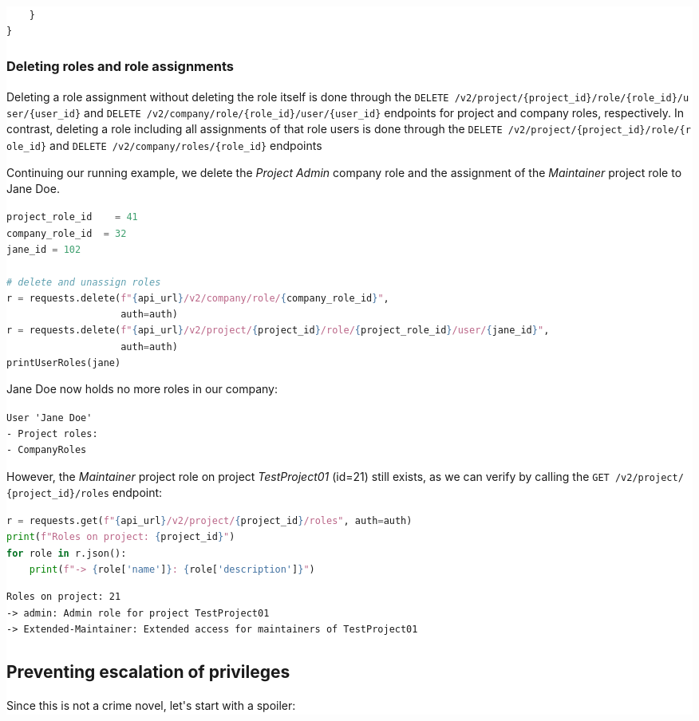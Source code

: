 ```javascript
    }
}
```

### Deleting roles and role assignments

Deleting a role assignment without deleting the role itself is done through the `DELETE /v2/project/{project_id}/role/{role_id}/user/{user_id}` and `DELETE /v2/company/role/{role_id}/user/{user_id}` endpoints for project and company roles, respectively. In contrast, deleting a role including all assignments of that role users is done through the `DELETE /v2/project/{project_id}/role/{role_id}` and `DELETE /v2/company/roles/{role_id}` endpoints

Continuing our running example, we delete the _Project Admin_ company role and the assignment of the _Maintainer_ project role to Jane Doe.

```python
project_role_id    = 41
company_role_id  = 32
jane_id = 102

# delete and unassign roles
r = requests.delete(f"{api_url}/v2/company/role/{company_role_id}", 
                    auth=auth)
r = requests.delete(f"{api_url}/v2/project/{project_id}/role/{project_role_id}/user/{jane_id}", 
                    auth=auth)
printUserRoles(jane)
```

Jane Doe now holds no more roles in our company:

```text
User 'Jane Doe'
- Project roles:
- CompanyRoles
```

However, the _Maintainer_ project role on project _TestProject01_ \(id=21\) still exists, as we can verify by calling the `GET /v2/project/{project_id}/roles` endpoint:

```python
r = requests.get(f"{api_url}/v2/project/{project_id}/roles", auth=auth)
print(f"Roles on project: {project_id}")
for role in r.json():
    print(f"-> {role['name']}: {role['description']}")
```

```text
Roles on project: 21
-> admin: Admin role for project TestProject01
-> Extended-Maintainer: Extended access for maintainers of TestProject01
```

## Preventing escalation of privileges

Since this is not a crime novel, let's start with a spoiler: 
